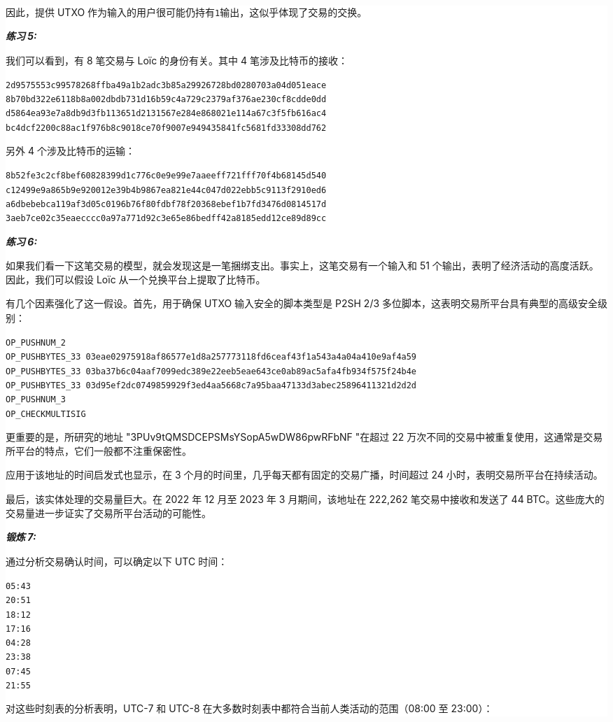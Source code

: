 因此，提供 UTXO 作为输入的用户很可能仍持有`1`输出，这似乎体现了交易的交换。

***练习 5:***

我们可以看到，有 8 笔交易与 Loïc 的身份有关。其中 4 笔涉及比特币的接收：

```plaintext
2d9575553c99578268ffba49a1b2adc3b85a29926728bd0280703a04d051eace
8b70bd322e6118b8a002dbdb731d16b59c4a729c2379af376ae230cf8cdde0dd
d5864ea93e7a8db9d3fb113651d2131567e284e868021e114a67c3f5fb616ac4
bc4dcf2200c88ac1f976b8c9018ce70f9007e949435841fc5681fd33308dd762
```

另外 4 个涉及比特币的运输：

```plaintext
8b52fe3c2cf8bef60828399d1c776c0e9e99e7aaeeff721fff70f4b68145d540
c12499e9a865b9e920012e39b4b9867ea821e44c047d022ebb5c9113f2910ed6
a6dbebebca119af3d05c0196b76f80fdbf78f20368ebef1b7fd3476d0814517d
3aeb7ce02c35eaecccc0a97a771d92c3e65e86bedff42a8185edd12ce89d89cc
```

***练习 6:***

如果我们看一下这笔交易的模型，就会发现这是一笔捆绑支出。事实上，这笔交易有一个输入和 51 个输出，表明了经济活动的高度活跃。因此，我们可以假设 Loïc 从一个兑换平台上提取了比特币。

有几个因素强化了这一假设。首先，用于确保 UTXO 输入安全的脚本类型是 P2SH 2/3 多位脚本，这表明交易所平台具有典型的高级安全级别：

```plaintext
OP_PUSHNUM_2
OP_PUSHBYTES_33 03eae02975918af86577e1d8a257773118fd6ceaf43f1a543a4a04a410e9af4a59
OP_PUSHBYTES_33 03ba37b6c04aaf7099edc389e22eeb5eae643ce0ab89ac5afa4fb934f575f24b4e
OP_PUSHBYTES_33 03d95ef2dc0749859929f3ed4aa5668c7a95baa47133d3abec25896411321d2d2d
OP_PUSHNUM_3
OP_CHECKMULTISIG
```

更重要的是，所研究的地址 "3PUv9tQMSDCEPSMsYSopA5wDW86pwRFbNF "在超过 22 万次不同的交易中被重复使用，这通常是交易所平台的特点，它们一般都不注重保密性。

应用于该地址的时间启发式也显示，在 3 个月的时间里，几乎每天都有固定的交易广播，时间超过 24 小时，表明交易所平台在持续活动。

最后，该实体处理的交易量巨大。在 2022 年 12 月至 2023 年 3 月期间，该地址在 222,262 笔交易中接收和发送了 44 BTC。这些庞大的交易量进一步证实了交易所平台活动的可能性。

***锻炼 7:***

通过分析交易确认时间，可以确定以下 UTC 时间：

```plaintext
05:43
20:51
18:12
17:16
04:28
23:38
07:45
21:55
```

对这些时刻表的分析表明，UTC-7 和 UTC-8 在大多数时刻表中都符合当前人类活动的范围（08:00 至 23:00）：
